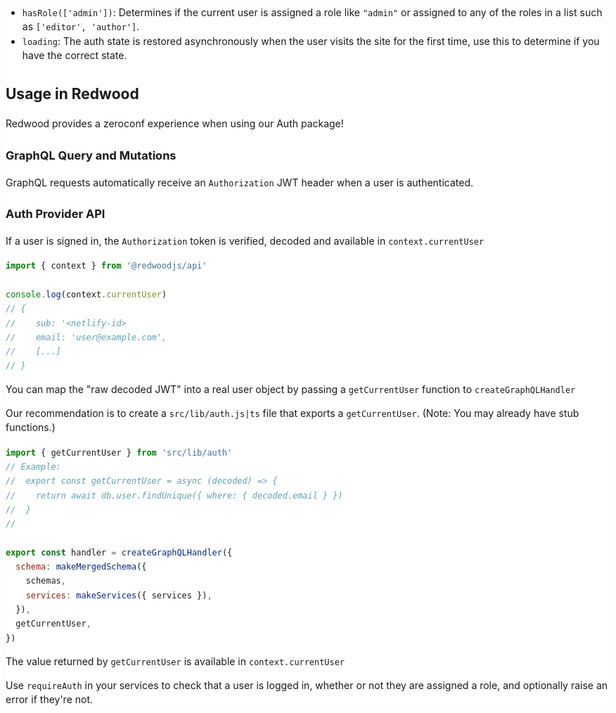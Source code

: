 - `hasRole(['admin'])`: Determines if the current user is assigned a role like `"admin"` or assigned to any of the roles in a list such as `['editor', 'author']`.
- `loading`: The auth state is restored asynchronously when the user visits the site for the first time, use this to determine if you have the correct state.

## Usage in Redwood

Redwood provides a zeroconf experience when using our Auth package!

### GraphQL Query and Mutations

GraphQL requests automatically receive an `Authorization` JWT header when a user is authenticated.

### Auth Provider API

If a user is signed in, the `Authorization` token is verified, decoded and available in `context.currentUser`

```jsx
import { context } from '@redwoodjs/api'

console.log(context.currentUser)
// {
//    sub: '<netlify-id>
//    email: 'user@example.com',
//    [...]
// }
```

You can map the "raw decoded JWT" into a real user object by passing a `getCurrentUser` function to `createGraphQLHandler`

Our recommendation is to create a `src/lib/auth.js|ts` file that exports a `getCurrentUser`. (Note: You may already have stub functions.)

```jsx
import { getCurrentUser } from 'src/lib/auth'
// Example:
//  export const getCurrentUser = async (decoded) => {
//    return await db.user.findUnique({ where: { decoded.email } })
//  }
//

export const handler = createGraphQLHandler({
  schema: makeMergedSchema({
    schemas,
    services: makeServices({ services }),
  }),
  getCurrentUser,
})
```

The value returned by `getCurrentUser` is available in `context.currentUser`

Use `requireAuth` in your services to check that a user is logged in,
whether or not they are assigned a role, and optionally raise an
error if they're not.
